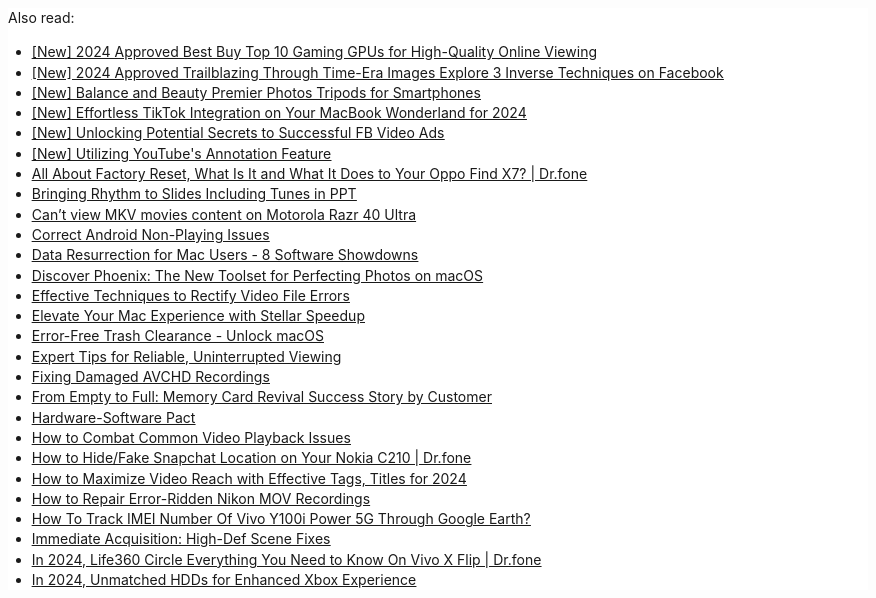 <span class="atpl-alsoreadstyle">Also read:</span>
<div><ul>
<li><a href="https://youtube-sure.techidaily.com/024-approved-best-buy-top-10-gaming-gpus-for-high-quality-online-viewing/"><u>[New] 2024 Approved  Best Buy  Top 10 Gaming GPUs for High-Quality Online Viewing</u></a></li>
<li><a href="https://facebook-video-content.techidaily.com/new-2024-approved-trailblazing-through-time-era-images-explore-3-inverse-techniques-on-facebook/"><u>[New] 2024 Approved  Trailblazing Through Time-Era Images  Explore 3 Inverse Techniques on Facebook</u></a></li>
<li><a href="https://extra-lessons.techidaily.com/new-balance-and-beauty-premier-photos-tripods-for-smartphones/"><u>[New] Balance and Beauty  Premier Photos Tripods for Smartphones</u></a></li>
<li><a href="https://tiktok-clips.techidaily.com/new-effortless-tiktok-integration-on-your-macbook-wonderland-for-2024/"><u>[New] Effortless TikTok Integration on Your MacBook Wonderland for 2024</u></a></li>
<li><a href="https://facebook-video-recording.techidaily.com/new-unlocking-potential-secrets-to-successful-fb-video-ads/"><u>[New] Unlocking Potential  Secrets to Successful FB Video Ads</u></a></li>
<li><a href="https://youtube-tips.techidaily.com/tilizing-youtubes-annotation-feature/"><u>[New] Utilizing YouTube's Annotation Feature</u></a></li>
<li><a href="https://phone-solutions.techidaily.com/all-about-factory-reset-what-is-it-and-what-it-does-to-your-oppo-find-x7-drfone-by-drfone-reset-android-reset-android/"><u>All About Factory Reset, What Is It and What It Does to Your Oppo Find X7? | Dr.fone</u></a></li>
<li><a href="https://extra-lessons.techidaily.com/bringing-rhythm-to-slides-including-tunes-in-ppt/"><u>Bringing Rhythm to Slides  Including Tunes in PPT</u></a></li>
<li><a href="https://phone-solutions.techidaily.com/can-t-view-mkv-movies-content-on-motorola-razr-40-ultra-by-aiseesoft-video-converter-play-mkv-on-android/"><u>Can’t view MKV movies content on Motorola Razr 40 Ultra</u></a></li>
<li><a href="https://data-wizards.techidaily.com/correct-android-non-playing-issues/"><u>Correct Android Non-Playing Issues</u></a></li>
<li><a href="https://data-wizards.techidaily.com/data-resurrection-for-mac-users-8-software-showdowns/"><u>Data Resurrection for Mac Users - 8 Software Showdowns</u></a></li>
<li><a href="https://data-wizards.techidaily.com/discover-phoenix-the-new-toolset-for-perfecting-photos-on-macos/"><u>Discover Phoenix: The New Toolset for Perfecting Photos on macOS</u></a></li>
<li><a href="https://data-wizards.techidaily.com/effective-techniques-to-rectify-video-file-errors/"><u>Effective Techniques to Rectify Video File Errors</u></a></li>
<li><a href="https://data-wizards.techidaily.com/elevate-your-mac-experience-with-stellar-speedup/"><u>Elevate Your Mac Experience with Stellar Speedup</u></a></li>
<li><a href="https://data-wizards.techidaily.com/error-free-trash-clearance-unlock-macos/"><u>Error-Free Trash Clearance - Unlock macOS</u></a></li>
<li><a href="https://data-wizards.techidaily.com/expert-tips-for-reliable-uninterrupted-viewing/"><u>Expert Tips for Reliable, Uninterrupted Viewing</u></a></li>
<li><a href="https://data-wizards.techidaily.com/fixing-damaged-avchd-recordings/"><u>Fixing Damaged AVCHD Recordings</u></a></li>
<li><a href="https://data-wizards.techidaily.com/from-empty-to-full-memory-card-revival-success-story-by-customer/"><u>From Empty to Full: Memory Card Revival Success Story by Customer</u></a></li>
<li><a href="https://data-wizards.techidaily.com/hardware-software-pact/"><u>Hardware-Software Pact</u></a></li>
<li><a href="https://data-wizards.techidaily.com/how-to-combat-common-video-playback-issues/"><u>How to Combat Common Video Playback Issues</u></a></li>
<li><a href="https://location-social.techidaily.com/how-to-hidefake-snapchat-location-on-your-nokia-c210-drfone-by-drfone-virtual-android/"><u>How to Hide/Fake Snapchat Location on Your Nokia C210 | Dr.fone</u></a></li>
<li><a href="https://youtube-webster.techidaily.com/o-maximize-video-reach-with-effective-tags-titles-for-2024/"><u>How to Maximize Video Reach with Effective Tags, Titles for 2024</u></a></li>
<li><a href="https://data-wizards.techidaily.com/how-to-repair-error-ridden-nikon-mov-recordings/"><u>How to Repair Error-Ridden Nikon MOV Recordings</u></a></li>
<li><a href="https://unlock-android.techidaily.com/how-to-track-imei-number-of-vivo-y100i-power-5g-through-google-earth-by-drfone-android/"><u>How To Track IMEI Number Of Vivo Y100i Power 5G Through Google Earth?</u></a></li>
<li><a href="https://data-wizards.techidaily.com/immediate-acquisition-high-def-scene-fixes/"><u>Immediate Acquisition: High-Def Scene Fixes</u></a></li>
<li><a href="https://phone-solutions.techidaily.com/in-2024-life360-circle-everything-you-need-to-know-on-vivo-x-flip-drfone-by-drfone-virtual-android/"><u>In 2024, Life360 Circle Everything You Need to Know On Vivo X Flip | Dr.fone</u></a></li>
<li><a href="https://screen-recording.techidaily.com/in-2024-unmatched-hdds-for-enhanced-xbox-experience/"><u>In 2024, Unmatched HDDs for Enhanced Xbox Experience</u></a></li>